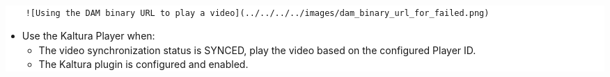         ![Using the DAM binary URL to play a video](../../../../images/dam_binary_url_for_failed.png)

-   Use the Kaltura Player when:
    -   The video synchronization status is SYNCED, play the video based on the configured Player ID.
    -   The Kaltura plugin is configured and enabled.
